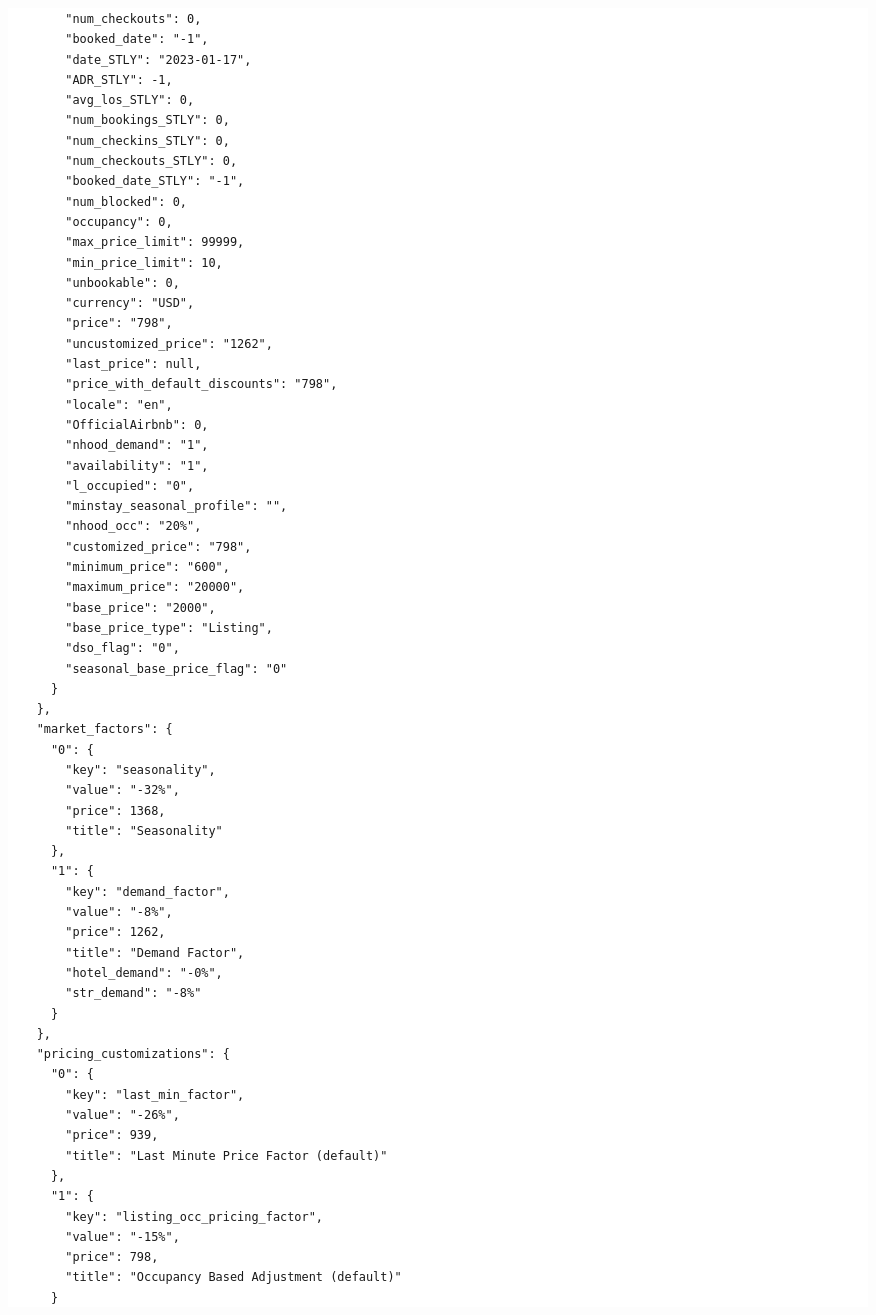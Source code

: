            "num_checkouts": 0,
            "booked_date": "-1",
            "date_STLY": "2023-01-17",
            "ADR_STLY": -1,
            "avg_los_STLY": 0,
            "num_bookings_STLY": 0,
            "num_checkins_STLY": 0,
            "num_checkouts_STLY": 0,
            "booked_date_STLY": "-1",
            "num_blocked": 0,
            "occupancy": 0,
            "max_price_limit": 99999,
            "min_price_limit": 10,
            "unbookable": 0,
            "currency": "USD",
            "price": "798",
            "uncustomized_price": "1262",
            "last_price": null,
            "price_with_default_discounts": "798",
            "locale": "en",
            "OfficialAirbnb": 0,
            "nhood_demand": "1",
            "availability": "1",
            "l_occupied": "0",
            "minstay_seasonal_profile": "",
            "nhood_occ": "20%",
            "customized_price": "798",
            "minimum_price": "600",
            "maximum_price": "20000",
            "base_price": "2000",
            "base_price_type": "Listing",
            "dso_flag": "0",
            "seasonal_base_price_flag": "0"
          }
        },
        "market_factors": {
          "0": {
            "key": "seasonality",
            "value": "-32%",
            "price": 1368,
            "title": "Seasonality"
          },
          "1": {
            "key": "demand_factor",
            "value": "-8%",
            "price": 1262,
            "title": "Demand Factor",
            "hotel_demand": "-0%",
            "str_demand": "-8%"
          }
        },
        "pricing_customizations": {
          "0": {
            "key": "last_min_factor",
            "value": "-26%",
            "price": 939,
            "title": "Last Minute Price Factor (default)"
          },
          "1": {
            "key": "listing_occ_pricing_factor",
            "value": "-15%",
            "price": 798,
            "title": "Occupancy Based Adjustment (default)"
          }